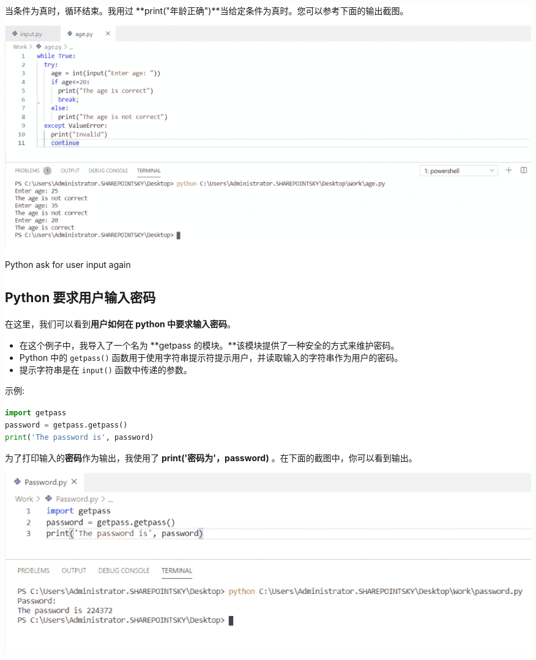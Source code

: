 当条件为真时，循环结束。我用过 **print("年龄正确")**当给定条件为真时。您可以参考下面的输出截图。

![Python ask for user input again](img/f3a394046ae7487b94e4fd7abb1e4750.png "age")

Python ask for user input again

## Python 要求用户输入密码

在这里，我们可以看到**用户如何在 python 中要求输入密码**。

*   在这个例子中，我导入了一个名为 **getpass 的模块。**该模块提供了一种安全的方式来维护密码。
*   Python 中的 `getpass()` 函数用于使用字符串提示符提示用户，并读取输入的字符串作为用户的密码。
*   提示字符串是在 `input()` 函数中传递的参数。

示例:

```py
import getpass
password = getpass.getpass()
print('The password is', password)
```

为了打印输入的**密码**作为输出，我使用了 **print('密码为'，password)** 。在下面的截图中，你可以看到输出。

![Python ask for user input password](img/f8d030d938f292ec08cdc6cee2a72d81.png "password")
